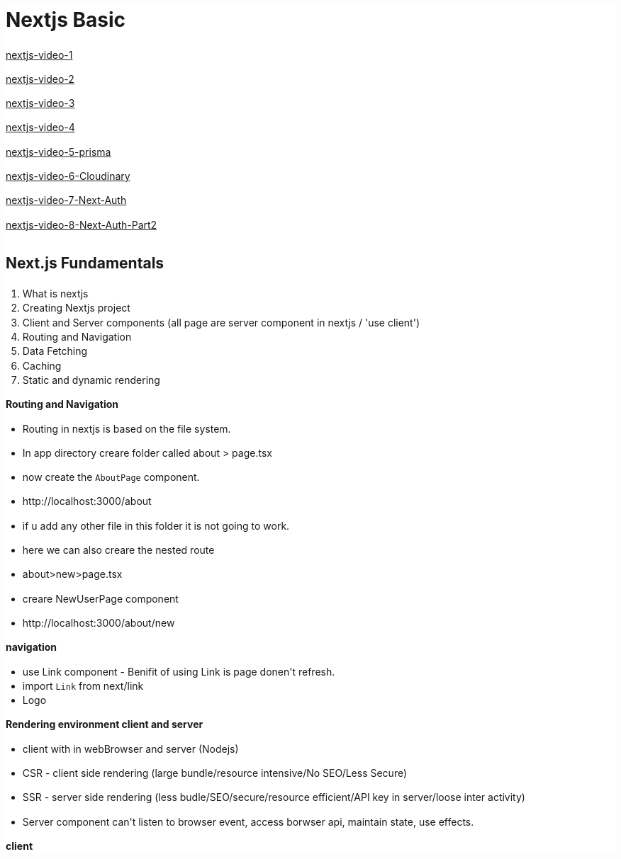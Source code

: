 # Nextjs Basic

[nextjs-video-1](https://youtu.be/4i1Nou_oloA)

[nextjs-video-2](https://youtu.be/ihuY_ZdSQGE)

[nextjs-video-3](https://youtu.be/bLw6geM8mgI)

[nextjs-video-4](https://youtu.be/KFF3mz6qu0M)

[nextjs-video-5-prisma](https://youtu.be/NyujLEuRAaI)

[nextjs-video-6-Cloudinary](https://youtu.be/1v75HXB7LtA)

[nextjs-video-7-Next-Auth](https://youtu.be/7BH76Jz68yE)

[nextjs-video-8-Next-Auth-Part2](https://youtu.be/V8g5iKRqbF4)

## Next.js Fundamentals

1. What is nextjs
2. Creating Nextjs project
3. Client and Server components (all page are server component in nextjs / 'use client')
4. Routing and Navigation
5. Data Fetching
6. Caching
7. Static and dynamic rendering

**Routing and Navigation**

- Routing in nextjs is based on the file system.
- In app directory creare folder called about > page.tsx
- now create the `AboutPage` component.
- http://localhost:3000/about

- if u add any other file in this folder it is not going to work.
- here we can also creare the nested route
- about>new>page.tsx
- creare NewUserPage component
- http://localhost:3000/about/new

**navigation**

- use Link component - Benifit of using Link is page donen't refresh.
- import `Link` from next/link
- <Link href='/'>Logo</Link>

**Rendering environment client and server**

- client with in webBrowser and server (Nodejs)
- CSR - client side rendering (large bundle/resource intensive/No SEO/Less Secure)
- SSR - server side rendering (less budle/SEO/secure/resource efficient/API key in server/loose inter activity)

- Server component can't listen to browser event, access borwser api, maintain state, use effects.

**client**
